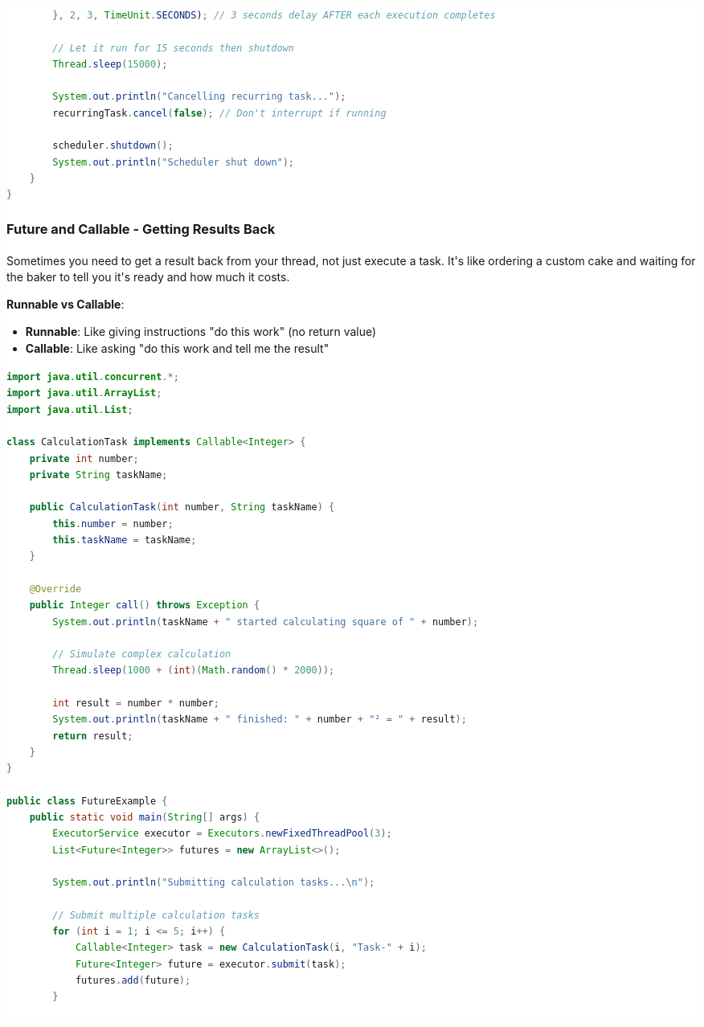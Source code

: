 ```java
        }, 2, 3, TimeUnit.SECONDS); // 3 seconds delay AFTER each execution completes
        
        // Let it run for 15 seconds then shutdown
        Thread.sleep(15000);
        
        System.out.println("Cancelling recurring task...");
        recurringTask.cancel(false); // Don't interrupt if running
        
        scheduler.shutdown();
        System.out.println("Scheduler shut down");
    }
}
```

### Future and Callable - Getting Results Back

Sometimes you need to get a result back from your thread, not just execute a task. It's like ordering a custom cake and waiting for the baker to tell you it's ready and how much it costs.

**Runnable vs Callable**:
- **Runnable**: Like giving instructions "do this work" (no return value)
- **Callable**: Like asking "do this work and tell me the result"

```java
import java.util.concurrent.*;
import java.util.ArrayList;
import java.util.List;

class CalculationTask implements Callable<Integer> {
    private int number;
    private String taskName;
    
    public CalculationTask(int number, String taskName) {
        this.number = number;
        this.taskName = taskName;
    }
    
    @Override
    public Integer call() throws Exception {
        System.out.println(taskName + " started calculating square of " + number);
        
        // Simulate complex calculation
        Thread.sleep(1000 + (int)(Math.random() * 2000));
        
        int result = number * number;
        System.out.println(taskName + " finished: " + number + "² = " + result);
        return result;
    }
}

public class FutureExample {
    public static void main(String[] args) {
        ExecutorService executor = Executors.newFixedThreadPool(3);
        List<Future<Integer>> futures = new ArrayList<>();
        
        System.out.println("Submitting calculation tasks...\n");
        
        // Submit multiple calculation tasks
        for (int i = 1; i <= 5; i++) {
            Callable<Integer> task = new CalculationTask(i, "Task-" + i);
            Future<Integer> future = executor.submit(task);
            futures.add(future);
        }
        
```